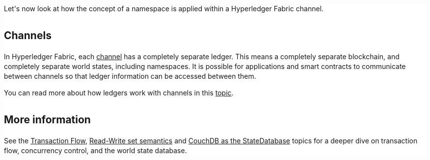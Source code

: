 Let's now look at how the concept of a namespace is applied within a Hyperledger
Fabric channel.

## Channels

In Hyperledger Fabric, each [channel](../channels.html) has a completely
separate ledger. This means a completely separate blockchain, and completely
separate world states, including namespaces. It is possible for applications and
smart contracts to communicate between channels so that ledger information can
be accessed between them.

You can read more about how ledgers work with channels in this
[topic](./developapps/chaincodenamespace.html#channel).


## More information

See the [Transaction Flow](../txflow.html),
[Read-Write set semantics](../readwrite.html) and
[CouchDB as the StateDatabase](../couchdb_as_state_database.html) topics for a
deeper dive on transaction flow, concurrency control, and the world state
database.


